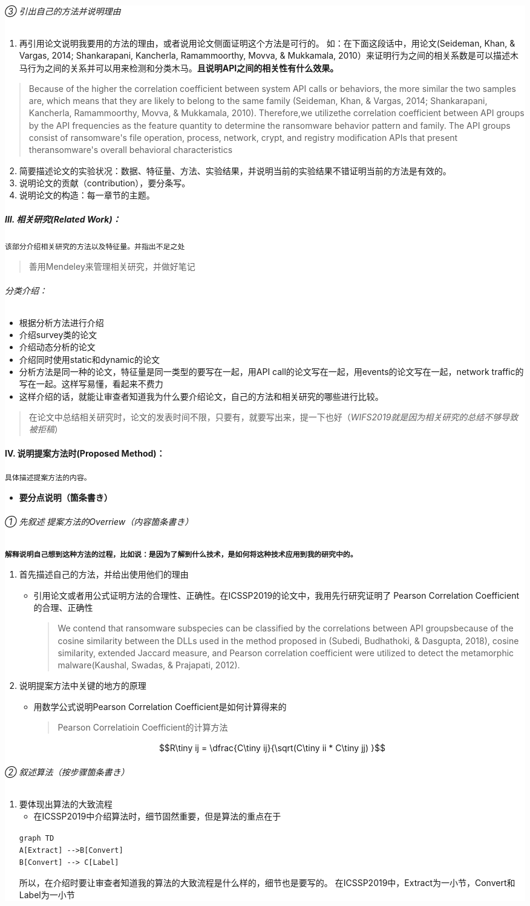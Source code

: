 ###### ③ 引出自己的方法并说明理由
1. 再引用论文说明我要用的方法的理由，或者说用论文侧面证明这个方法是可行的。 
 如：在下面这段话中，用论文(Seideman, Khan, & Vargas, 2014; Shankarapani, Kancherla, Ramammoorthy, Movva, & Mukkamala, 2010）来证明行为之间的相关系数是可以描述木马行为之间的关系并可以用来检测和分类木马。**且说明API之间的相关性有什么效果。**
> Because of the higher the correlation coefficient between system API calls or behaviors, the more similar the two samples are, which means that they are likely to belong to the same family (Seideman, Khan, & Vargas, 2014; Shankarapani, Kancherla, Ramammoorthy, Movva, & Mukkamala, 2010). Therefore,we utilizethe correlation coefficient between API groups by the API frequencies as the feature quantity to determine the ransomware behavior pattern and family. The API groups consist of ransomware's file operation, process, network, crypt, and registry modification APIs that present theransomware's overall behavioral characteristics
 2. 简要描述论文的实验状况：数据、特征量、方法、实验结果，并说明当前的实验结果不错证明当前的方法是有效的。
 3. 说明论文的贡献（contribution），要分条写。
 4. 说明论文的构造：每一章节的主题。


##### Ⅲ.  相关研究(Related Work)：
`该部分介绍相关研究的方法以及特征量。并指出不足之处`
> 善用Mendeley来管理相关研究，并做好笔记

 ###### 分类介绍：
 - 根据分析方法进行介绍
 - 介绍survey类的论文
 - 介绍动态分析的论文
 - 介绍同时使用static和dynamic的论文
 - 分析方法是同一种的论文，特征量是同一类型的要写在一起，用API call的论文写在一起，用events的论文写在一起，network traffic的写在一起。这样写易懂，看起来不费力
 - 这样介绍的话，就能让审查者知道我为什么要介绍论文，自己的方法和相关研究的哪些进行比较。
> 在论文中总结相关研究时，论文的发表时间不限，只要有，就要写出来，提一下也好（_WIFS2019就是因为相关研究的总结不够导致被拒稿_）


#### Ⅳ. 说明提案方法时(Proposed Method)：
`具体描述提案方法的内容。`
- **要分点说明（箇条書き）**
###### ① 先叙述 提案方法的Overriew（内容箇条書き）
   **`解释说明自己想到这种方法的过程，比如说：是因为了解到什么技术，是如何将这种技术应用到我的研究中的。`**
  1. 首先描述自己的方法，并给出使用他们的理由
     - 引用论文或者用公式证明方法的合理性、正确性。在ICSSP2019的论文中，我用先行研究证明了 Pearson Correlation Coefficient的合理、正确性
       > We contend that ransomware subspecies can be classified by the correlations between API groupsbecause of the cosine similarity between the DLLs used in the method proposed in (Subedi, Budhathoki, & Dasgupta, 2018), cosine similarity, extended Jaccard measure, and Pearson correlation coefficient were utilized to detect the metamorphic malware(Kaushal, Swadas, & Prajapati, 2012).
     
   2. 说明提案方法中关键的地方的原理
      - 用数学公式说明Pearson Correlation Coefficient是如何计算得来的
        >Pearson Correlatioin Coefficient的计算方法
      ```math
      R\tiny ij = \dfrac{C\tiny ij}{\sqrt(C\tiny ii * C\tiny jj) }
      ```
      
###### ② 叙述算法（按步骤箇条書き）
 1. 要体现出算法的大致流程
    - 在ICSSP2019中介绍算法时，细节固然重要，但是算法的重点在于
    ```mermaid
    graph TD
    A[Extract] -->B[Convert]
    B[Convert] --> C[Label]
    ```
    所以，在介绍时要让审查者知道我的算法的大致流程是什么样的，细节也是要写的。
  在ICSSP2019中，Extract为一小节，Convert和Label为一小节
